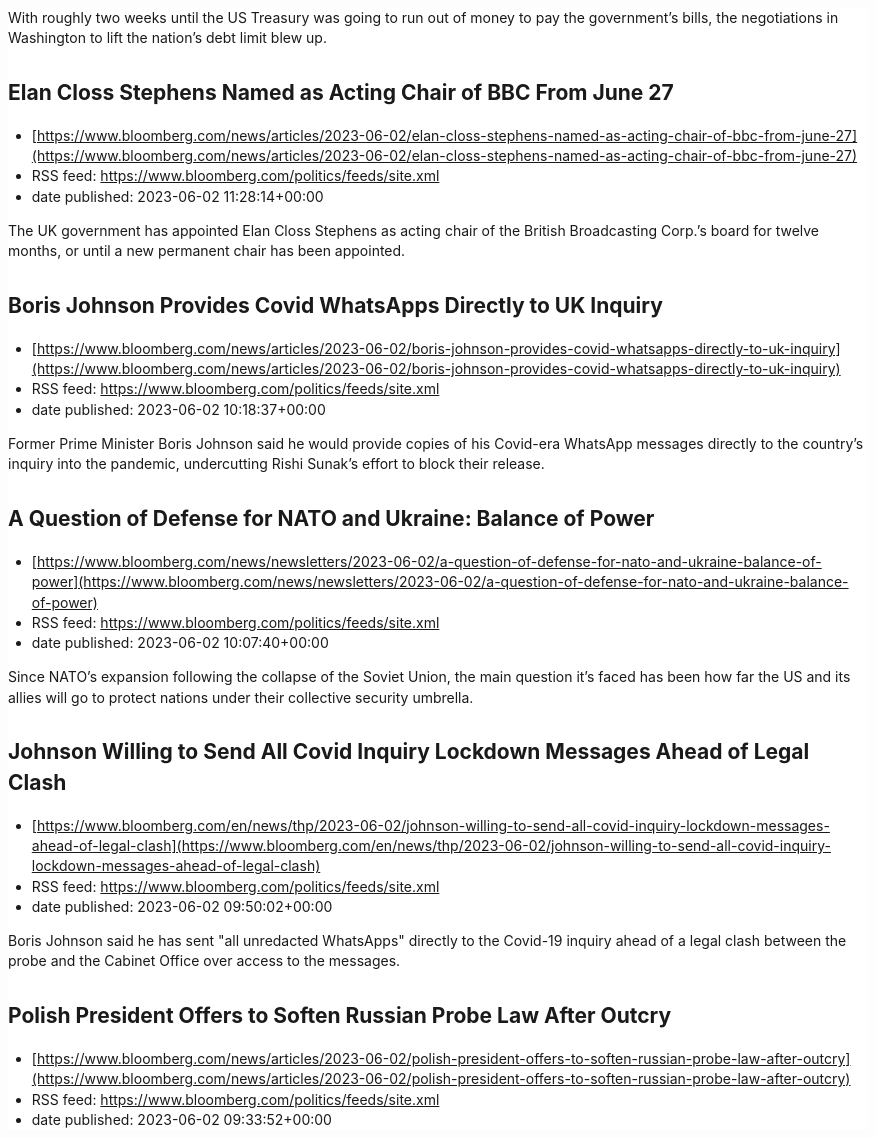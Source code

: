 With roughly two weeks until the US Treasury was going to run out of money to pay the government’s bills, the negotiations in Washington to lift the nation’s debt limit blew up.

## Elan Closs Stephens Named as Acting Chair of BBC From June 27
 - [https://www.bloomberg.com/news/articles/2023-06-02/elan-closs-stephens-named-as-acting-chair-of-bbc-from-june-27](https://www.bloomberg.com/news/articles/2023-06-02/elan-closs-stephens-named-as-acting-chair-of-bbc-from-june-27)
 - RSS feed: https://www.bloomberg.com/politics/feeds/site.xml
 - date published: 2023-06-02 11:28:14+00:00

The UK government has appointed Elan Closs Stephens as acting chair of the British Broadcasting Corp.’s board for twelve months, or until a new permanent chair has been appointed.

## Boris Johnson Provides Covid WhatsApps Directly to UK Inquiry
 - [https://www.bloomberg.com/news/articles/2023-06-02/boris-johnson-provides-covid-whatsapps-directly-to-uk-inquiry](https://www.bloomberg.com/news/articles/2023-06-02/boris-johnson-provides-covid-whatsapps-directly-to-uk-inquiry)
 - RSS feed: https://www.bloomberg.com/politics/feeds/site.xml
 - date published: 2023-06-02 10:18:37+00:00

Former Prime Minister Boris Johnson said he would provide copies of his Covid-era WhatsApp messages directly to the country’s inquiry into the pandemic, undercutting Rishi Sunak’s effort to block their release.

## A Question of Defense for NATO and Ukraine: Balance of Power
 - [https://www.bloomberg.com/news/newsletters/2023-06-02/a-question-of-defense-for-nato-and-ukraine-balance-of-power](https://www.bloomberg.com/news/newsletters/2023-06-02/a-question-of-defense-for-nato-and-ukraine-balance-of-power)
 - RSS feed: https://www.bloomberg.com/politics/feeds/site.xml
 - date published: 2023-06-02 10:07:40+00:00

Since NATO’s expansion following the collapse of the Soviet Union, the main question it’s faced has been how far the US and its allies will go to protect nations under their collective security umbrella.

## Johnson Willing to Send All Covid Inquiry Lockdown Messages Ahead of Legal Clash
 - [https://www.bloomberg.com/en/news/thp/2023-06-02/johnson-willing-to-send-all-covid-inquiry-lockdown-messages-ahead-of-legal-clash](https://www.bloomberg.com/en/news/thp/2023-06-02/johnson-willing-to-send-all-covid-inquiry-lockdown-messages-ahead-of-legal-clash)
 - RSS feed: https://www.bloomberg.com/politics/feeds/site.xml
 - date published: 2023-06-02 09:50:02+00:00

Boris Johnson said he has sent "all unredacted WhatsApps" directly to the Covid-19 inquiry ahead of a legal clash between the probe and the Cabinet Office over access to the messages.

## Polish President Offers to Soften Russian Probe Law After Outcry
 - [https://www.bloomberg.com/news/articles/2023-06-02/polish-president-offers-to-soften-russian-probe-law-after-outcry](https://www.bloomberg.com/news/articles/2023-06-02/polish-president-offers-to-soften-russian-probe-law-after-outcry)
 - RSS feed: https://www.bloomberg.com/politics/feeds/site.xml
 - date published: 2023-06-02 09:33:52+00:00
